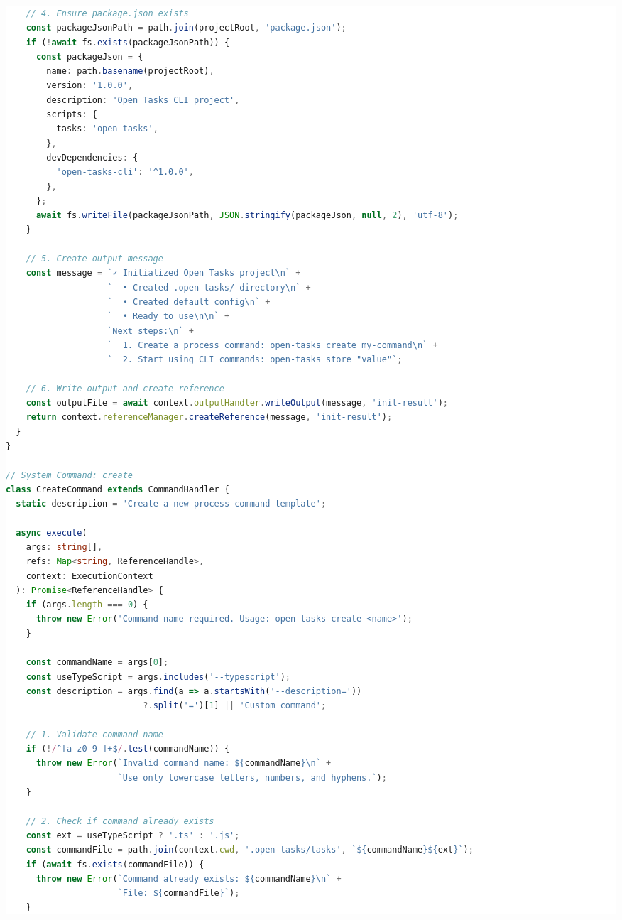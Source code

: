 ```typescript
    // 4. Ensure package.json exists
    const packageJsonPath = path.join(projectRoot, 'package.json');
    if (!await fs.exists(packageJsonPath)) {
      const packageJson = {
        name: path.basename(projectRoot),
        version: '1.0.0',
        description: 'Open Tasks CLI project',
        scripts: {
          tasks: 'open-tasks',
        },
        devDependencies: {
          'open-tasks-cli': '^1.0.0',
        },
      };
      await fs.writeFile(packageJsonPath, JSON.stringify(packageJson, null, 2), 'utf-8');
    }
    
    // 5. Create output message
    const message = `✓ Initialized Open Tasks project\n` +
                    `  • Created .open-tasks/ directory\n` +
                    `  • Created default config\n` +
                    `  • Ready to use\n\n` +
                    `Next steps:\n` +
                    `  1. Create a process command: open-tasks create my-command\n` +
                    `  2. Start using CLI commands: open-tasks store "value"`;
    
    // 6. Write output and create reference
    const outputFile = await context.outputHandler.writeOutput(message, 'init-result');
    return context.referenceManager.createReference(message, 'init-result');
  }
}

// System Command: create
class CreateCommand extends CommandHandler {
  static description = 'Create a new process command template';
  
  async execute(
    args: string[],
    refs: Map<string, ReferenceHandle>,
    context: ExecutionContext
  ): Promise<ReferenceHandle> {
    if (args.length === 0) {
      throw new Error('Command name required. Usage: open-tasks create <name>');
    }
    
    const commandName = args[0];
    const useTypeScript = args.includes('--typescript');
    const description = args.find(a => a.startsWith('--description='))
                           ?.split('=')[1] || 'Custom command';
    
    // 1. Validate command name
    if (!/^[a-z0-9-]+$/.test(commandName)) {
      throw new Error(`Invalid command name: ${commandName}\n` +
                      `Use only lowercase letters, numbers, and hyphens.`);
    }
    
    // 2. Check if command already exists
    const ext = useTypeScript ? '.ts' : '.js';
    const commandFile = path.join(context.cwd, '.open-tasks/tasks', `${commandName}${ext}`);
    if (await fs.exists(commandFile)) {
      throw new Error(`Command already exists: ${commandName}\n` +
                      `File: ${commandFile}`);
    }
```